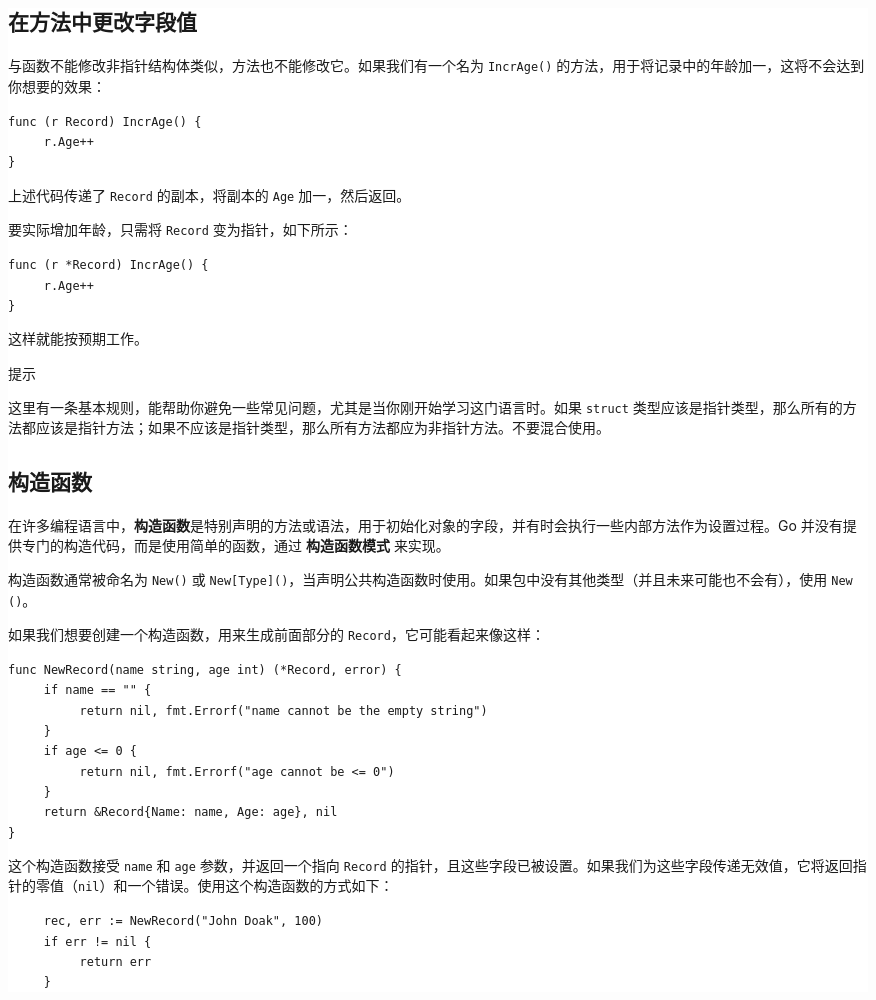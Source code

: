 ## 在方法中更改字段值

与函数不能修改非指针结构体类似，方法也不能修改它。如果我们有一个名为 `IncrAge()` 的方法，用于将记录中的年龄加一，这将不会达到你想要的效果：

```
func (r Record) IncrAge() {
     r.Age++
}
```

上述代码传递了 `Record` 的副本，将副本的 `Age` 加一，然后返回。

要实际增加年龄，只需将 `Record` 变为指针，如下所示：

```
func (r *Record) IncrAge() {
     r.Age++
}
```

这样就能按预期工作。

提示

这里有一条基本规则，能帮助你避免一些常见问题，尤其是当你刚开始学习这门语言时。如果 `struct` 类型应该是指针类型，那么所有的方法都应该是指针方法；如果不应该是指针类型，那么所有方法都应为非指针方法。不要混合使用。

## 构造函数

在许多编程语言中，**构造函数**是特别声明的方法或语法，用于初始化对象的字段，并有时会执行一些内部方法作为设置过程。Go 并没有提供专门的构造代码，而是使用简单的函数，通过 **构造函数模式** 来实现。

构造函数通常被命名为 `New()` 或 `New[Type]()`，当声明公共构造函数时使用。如果包中没有其他类型（并且未来可能也不会有），使用 `New()`。

如果我们想要创建一个构造函数，用来生成前面部分的 `Record`，它可能看起来像这样：

```
func NewRecord(name string, age int) (*Record, error) {
     if name == "" {
          return nil, fmt.Errorf("name cannot be the empty string")
     }
     if age <= 0 {
          return nil, fmt.Errorf("age cannot be <= 0")
     }
     return &Record{Name: name, Age: age}, nil
}
```

这个构造函数接受 `name` 和 `age` 参数，并返回一个指向 `Record` 的指针，且这些字段已被设置。如果我们为这些字段传递无效值，它将返回指针的零值（`nil`）和一个错误。使用这个构造函数的方式如下：

```
     rec, err := NewRecord("John Doak", 100)
     if err != nil {
          return err
     }
```
